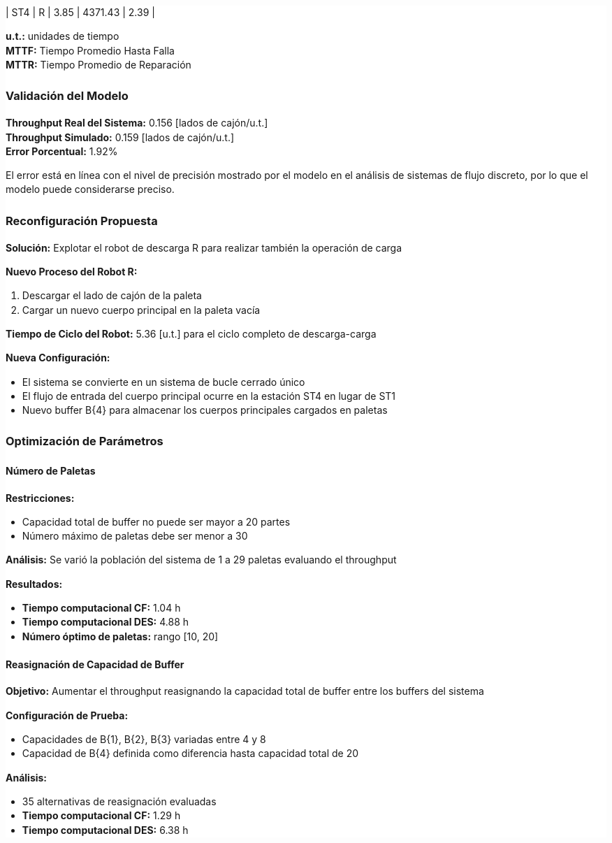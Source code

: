 | ST4 | R | 3.85 | 4371.43 | 2.39  |

**u.t.:** unidades de tiempo  
**MTTF:** Tiempo Promedio Hasta Falla  
**MTTR:** Tiempo Promedio de Reparación

### Validación del Modelo

**Throughput Real del Sistema:** 0.156 [lados de cajón/u.t.]  
**Throughput Simulado:** 0.159 [lados de cajón/u.t.]  
**Error Porcentual:** 1.92%

El error está en línea con el nivel de precisión mostrado por el modelo en el análisis de sistemas de flujo discreto, por lo que el modelo puede considerarse preciso.

### Reconfiguración Propuesta

**Solución:** Explotar el robot de descarga R para realizar también la operación de carga

**Nuevo Proceso del Robot R:**
1. Descargar el lado de cajón de la paleta
2. Cargar un nuevo cuerpo principal en la paleta vacía

**Tiempo de Ciclo del Robot:** 5.36 [u.t.] para el ciclo completo de descarga-carga

**Nueva Configuración:**
- El sistema se convierte en un sistema de bucle cerrado único
- El flujo de entrada del cuerpo principal ocurre en la estación ST4 en lugar de ST1
- Nuevo buffer B{4} para almacenar los cuerpos principales cargados en paletas

### Optimización de Parámetros

#### Número de Paletas

**Restricciones:**
- Capacidad total de buffer no puede ser mayor a 20 partes
- Número máximo de paletas debe ser menor a 30

**Análisis:** Se varió la población del sistema de 1 a 29 paletas evaluando el throughput

**Resultados:**
- **Tiempo computacional CF:** 1.04 h
- **Tiempo computacional DES:** 4.88 h  
- **Número óptimo de paletas:** rango [10, 20]

#### Reasignación de Capacidad de Buffer

**Objetivo:** Aumentar el throughput reasignando la capacidad total de buffer entre los buffers del sistema

**Configuración de Prueba:**
- Capacidades de B{1}, B{2}, B{3} variadas entre 4 y 8
- Capacidad de B{4} definida como diferencia hasta capacidad total de 20

**Análisis:**
- 35 alternativas de reasignación evaluadas
- **Tiempo computacional CF:** 1.29 h
- **Tiempo computacional DES:** 6.38 h
